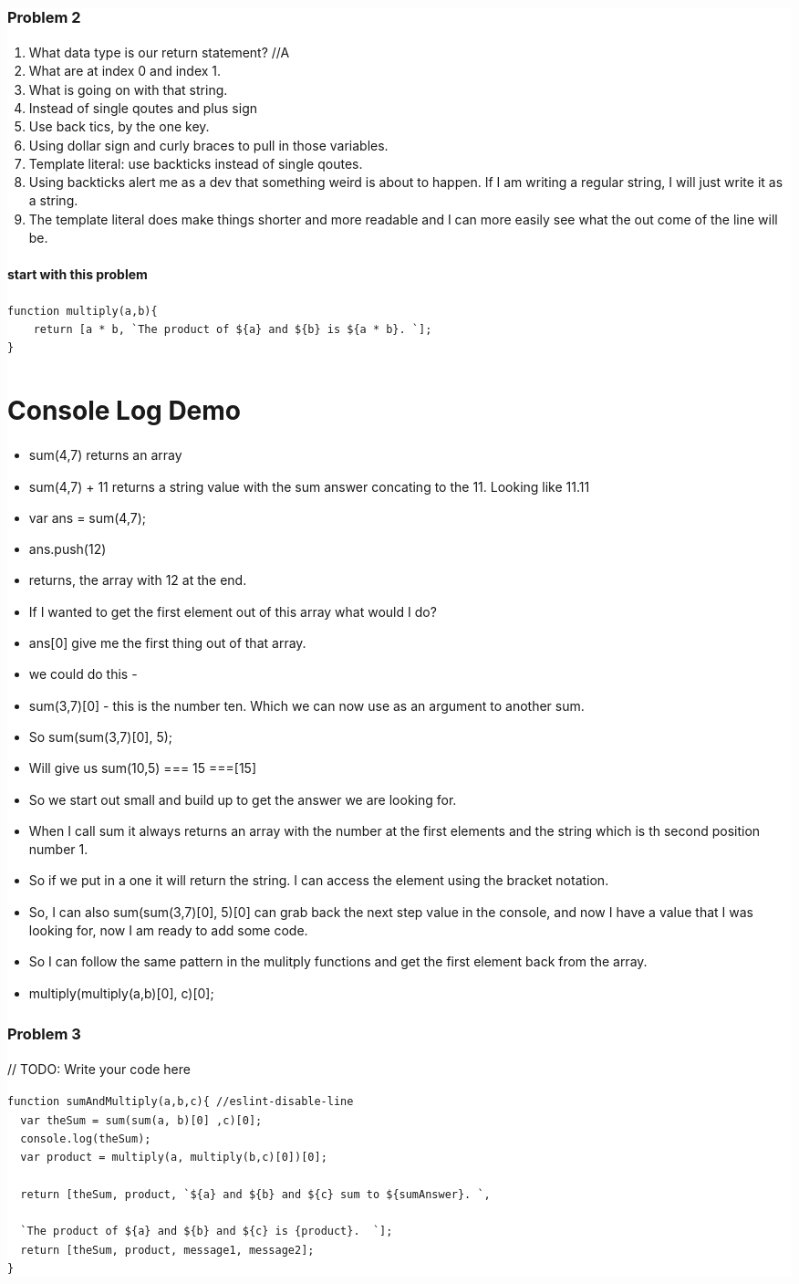 ### Problem 2
1. What data type is our return statement?  //A
2. What are at index 0 and index 1. 
3. What is going on with that string.
4. Instead of single qoutes and plus sign
5. Use back tics, by the one key.
6. Using dollar sign and curly braces to pull in those variables.
7. Template literal: use backticks instead of single qoutes.  
8. Using backticks alert me as a dev that something weird is about to happen. If I am writing a regular string, I will just write it as a string.   
9. The template literal does make things shorter and more readable and I can more easily see what the out come of the line will be. 

#### start with this problem
```
function multiply(a,b){
    return [a * b, `The product of ${a} and ${b} is ${a * b}. `];
}
```
# Console Log Demo 
- sum(4,7) returns an array
- sum(4,7) + 11 returns a string value with the sum answer concating to the 11. 
    Looking like 11.11
- var ans = sum(4,7);
- ans.push(12)
- returns, the array with 12 at the end. 

- If I wanted to get the first element out of this array what would I do?
- ans[0] give me the first thing out of that array.
- we could do this -
- sum(3,7)[0] - this is the number ten. Which we can now use as an argument to another sum. 
- So sum(sum(3,7)[0], 5);
- Will give us sum(10,5) === 15 ===[15]

- So we start out small and build up to get the answer we are looking for. 
- When I call sum it always returns an array with the number at the first elements and the string which is th second position number 1. 
- So if we put in a one it will return the string. I can access the element using the bracket notation. 

- So, I can also sum(sum(3,7)[0], 5)[0] can grab back the next step value in the console, and now I have a value that I was looking for, now I am ready to add some code. 
- So I can follow the same pattern in the mulitply functions and get the first element back from the array. 
- multiply(multiply(a,b)[0], c)[0];

### Problem 3

// TODO: Write your code here
```
function sumAndMultiply(a,b,c){ //eslint-disable-line
  var theSum = sum(sum(a, b)[0] ,c)[0];
  console.log(theSum);
  var product = multiply(a, multiply(b,c)[0])[0];

  return [theSum, product, `${a} and ${b} and ${c} sum to ${sumAnswer}. `,

  `The product of ${a} and ${b} and ${c} is {product}.  `];  
  return [theSum, product, message1, message2];
}
```
